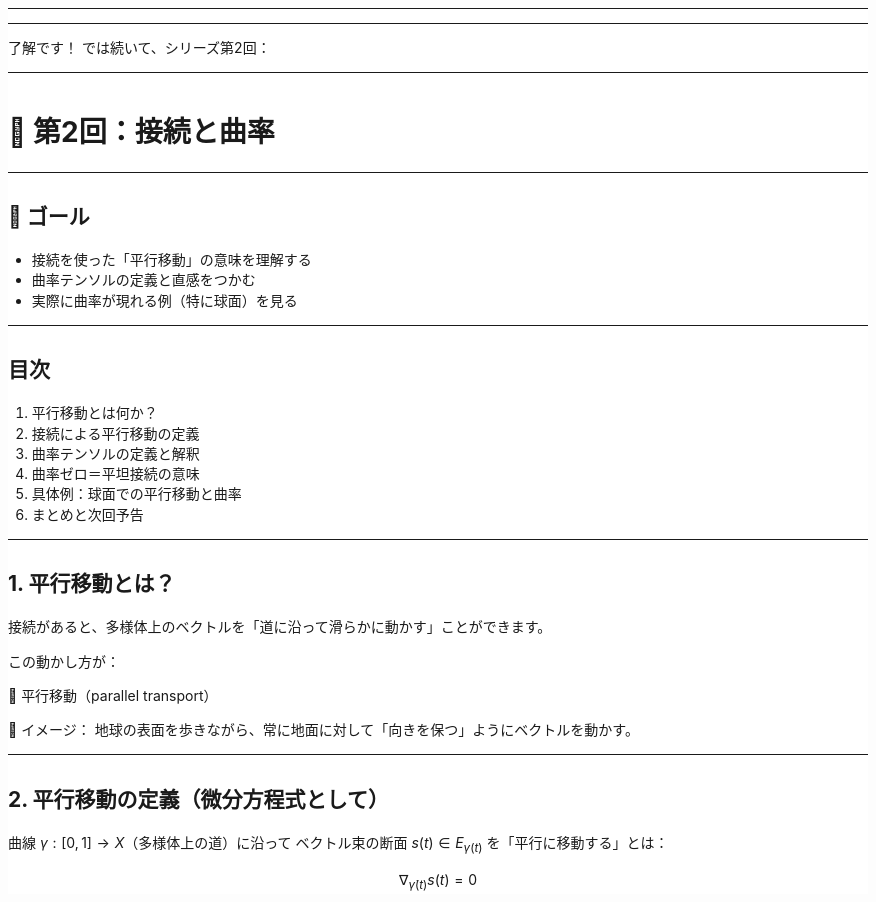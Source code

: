 
---
---

了解です！
では続いて、シリーズ第2回：

---

# 📘 第2回：接続と曲率

---

## 🎯 ゴール

* 接続を使った「平行移動」の意味を理解する
* 曲率テンソルの定義と直感をつかむ
* 実際に曲率が現れる例（特に球面）を見る

---

## 目次

1. 平行移動とは何か？
2. 接続による平行移動の定義
3. 曲率テンソルの定義と解釈
4. 曲率ゼロ＝平坦接続の意味
5. 具体例：球面での平行移動と曲率
6. まとめと次回予告

---

## 1. 平行移動とは？

接続があると、多様体上のベクトルを「道に沿って滑らかに動かす」ことができます。

この動かし方が：

🧭 平行移動（parallel transport）

🔁 イメージ：
地球の表面を歩きながら、常に地面に対して「向きを保つ」ようにベクトルを動かす。

---

## 2. 平行移動の定義（微分方程式として）

曲線 $\gamma: [0,1] \to X$（多様体上の道）に沿って
ベクトル束の断面 $s(t) \in E_{\gamma(t)}$ を「平行に移動する」とは：

$$
\nabla_{\dot{\gamma}(t)} s(t) = 0
$$
